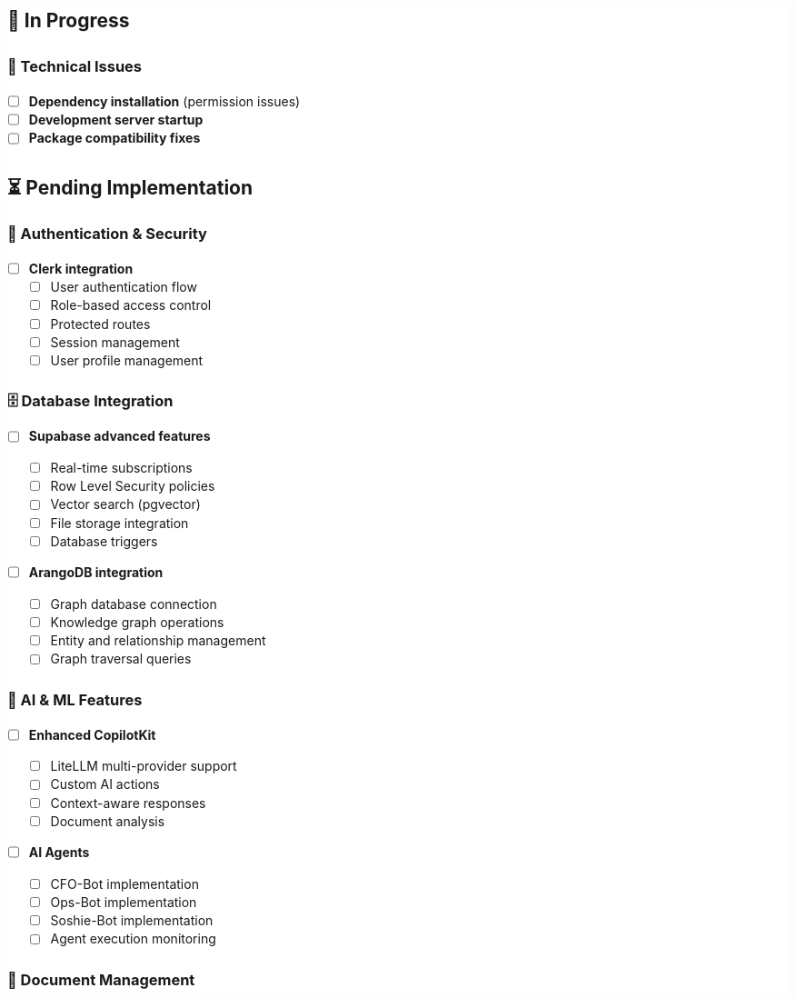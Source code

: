 ## 🚧 In Progress

### 🔧 Technical Issues

- [ ] **Dependency installation** (permission issues)
- [ ] **Development server startup**
- [ ] **Package compatibility fixes**

## ⏳ Pending Implementation

### 🔐 Authentication & Security

- [ ] **Clerk integration**
  - [ ] User authentication flow
  - [ ] Role-based access control
  - [ ] Protected routes
  - [ ] Session management
  - [ ] User profile management

### 🗄️ Database Integration

- [ ] **Supabase advanced features**

  - [ ] Real-time subscriptions
  - [ ] Row Level Security policies
  - [ ] Vector search (pgvector)
  - [ ] File storage integration
  - [ ] Database triggers

- [ ] **ArangoDB integration**
  - [ ] Graph database connection
  - [ ] Knowledge graph operations
  - [ ] Entity and relationship management
  - [ ] Graph traversal queries

### 🤖 AI & ML Features

- [ ] **Enhanced CopilotKit**

  - [ ] LiteLLM multi-provider support
  - [ ] Custom AI actions
  - [ ] Context-aware responses
  - [ ] Document analysis

- [ ] **AI Agents**
  - [ ] CFO-Bot implementation
  - [ ] Ops-Bot implementation
  - [ ] Soshie-Bot implementation
  - [ ] Agent execution monitoring

### 📁 Document Management
